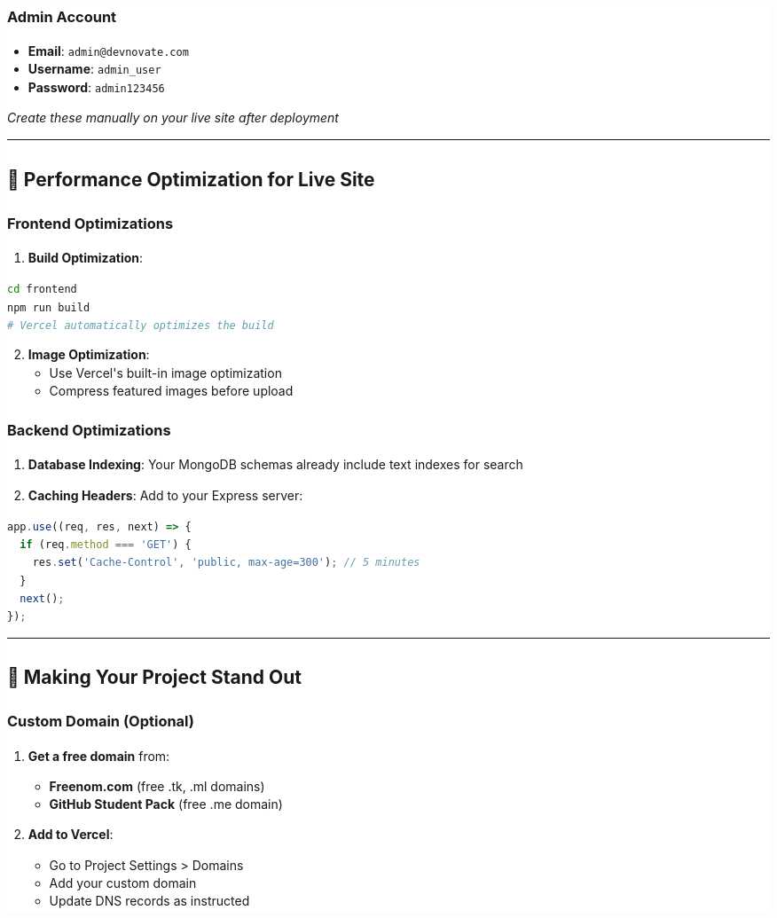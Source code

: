 ### Admin Account
- **Email**: `admin@devnovate.com`
- **Username**: `admin_user`
- **Password**: `admin123456`

*Create these manually on your live site after deployment*

---

## 🎯 **Performance Optimization for Live Site**

### Frontend Optimizations

1. **Build Optimization**:
```bash
cd frontend
npm run build
# Vercel automatically optimizes the build
```

2. **Image Optimization**:
   - Use Vercel's built-in image optimization
   - Compress featured images before upload

### Backend Optimizations

1. **Database Indexing**:
   Your MongoDB schemas already include text indexes for search

2. **Caching Headers**:
   Add to your Express server:
```javascript
app.use((req, res, next) => {
  if (req.method === 'GET') {
    res.set('Cache-Control', 'public, max-age=300'); // 5 minutes
  }
  next();
});
```

---

## 🌟 **Making Your Project Stand Out**

### Custom Domain (Optional)

1. **Get a free domain** from:
   - **Freenom.com** (free .tk, .ml domains)
   - **GitHub Student Pack** (free .me domain)

2. **Add to Vercel**:
   - Go to Project Settings > Domains
   - Add your custom domain
   - Update DNS records as instructed
